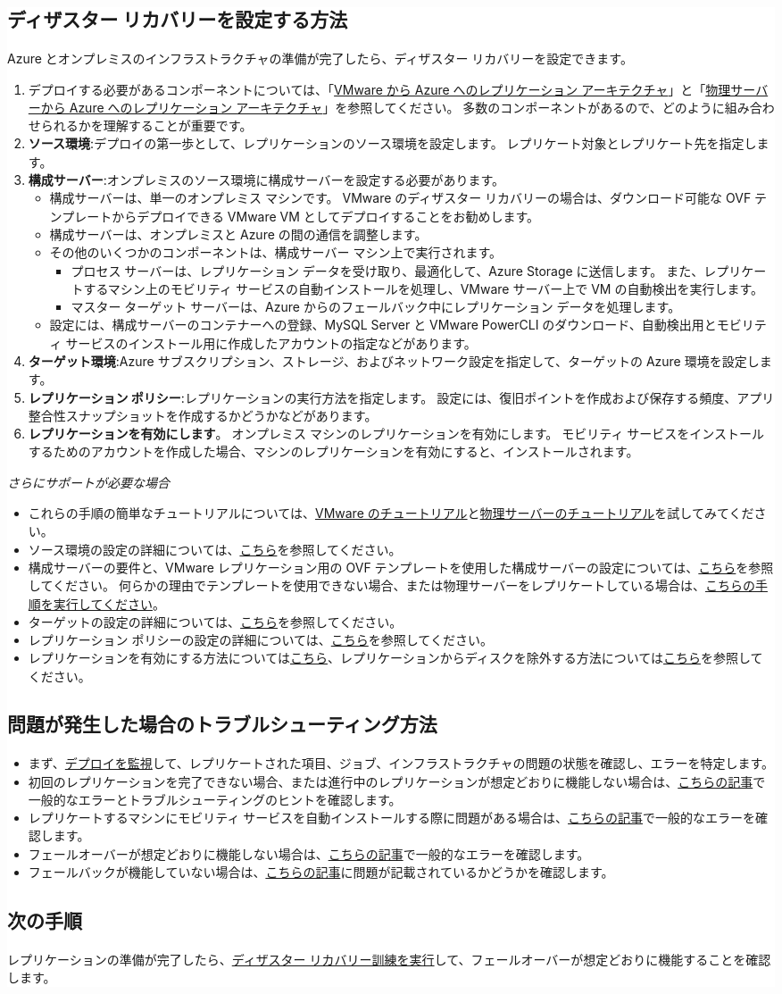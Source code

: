 ## <a name="how-do-i-set-up-disaster-recovery"></a>ディザスター リカバリーを設定する方法

Azure とオンプレミスのインフラストラクチャの準備が完了したら、ディザスター リカバリーを設定できます。

1. デプロイする必要があるコンポーネントについては、「[VMware から Azure へのレプリケーション アーキテクチャ](vmware-azure-architecture.md)」と「[物理サーバーから Azure へのレプリケーション アーキテクチャ](physical-azure-architecture.md)」を参照してください。 多数のコンポーネントがあるので、どのように組み合わせられるかを理解することが重要です。
2. **ソース環境**:デプロイの第一歩として、レプリケーションのソース環境を設定します。 レプリケート対象とレプリケート先を指定します。
3. **構成サーバー**:オンプレミスのソース環境に構成サーバーを設定する必要があります。
    - 構成サーバーは、単一のオンプレミス マシンです。 VMware のディザスター リカバリーの場合は、ダウンロード可能な OVF テンプレートからデプロイできる VMware VM としてデプロイすることをお勧めします。
    - 構成サーバーは、オンプレミスと Azure の間の通信を調整します。
    - その他のいくつかのコンポーネントは、構成サーバー マシン上で実行されます。
        - プロセス サーバーは、レプリケーション データを受け取り、最適化して、Azure Storage に送信します。 また、レプリケートするマシン上のモビリティ サービスの自動インストールを処理し、VMware サーバー上で VM の自動検出を実行します。
        - マスター ターゲット サーバーは、Azure からのフェールバック中にレプリケーション データを処理します。
    - 設定には、構成サーバーのコンテナーへの登録、MySQL Server と VMware PowerCLI のダウンロード、自動検出用とモビリティ サービスのインストール用に作成したアカウントの指定などがあります。
4. **ターゲット環境**:Azure サブスクリプション、ストレージ、およびネットワーク設定を指定して、ターゲットの Azure 環境を設定します。
5. **レプリケーション ポリシー**:レプリケーションの実行方法を指定します。 設定には、復旧ポイントを作成および保存する頻度、アプリ整合性スナップショットを作成するかどうかなどがあります。
6. **レプリケーションを有効にします**。 オンプレミス マシンのレプリケーションを有効にします。 モビリティ サービスをインストールするためのアカウントを作成した場合、マシンのレプリケーションを有効にすると、インストールされます。 

*さらにサポートが必要な場合*

- これらの手順の簡単なチュートリアルについては、[VMware のチュートリアル](vmware-azure-tutorial.md)と[物理サーバーのチュートリアル](physical-azure-disaster-recovery.md)を試してみてください。
- ソース環境の設定の詳細については、[こちら](vmware-azure-set-up-source.md)を参照してください。
- 構成サーバーの要件と、VMware レプリケーション用の OVF テンプレートを使用した構成サーバーの設定については、[こちら](vmware-azure-deploy-configuration-server.md)を参照してください。 何らかの理由でテンプレートを使用できない場合、または物理サーバーをレプリケートしている場合は、[こちらの手順を実行してください](physical-azure-set-up-source.md#set-up-the-source-environment)。
- ターゲットの設定の詳細については、[こちら](vmware-azure-set-up-target.md)を参照してください。
- レプリケーション ポリシーの設定の詳細については、[こちら](vmware-azure-set-up-replication.md)を参照してください。
- レプリケーションを有効にする方法については[こちら](vmware-azure-enable-replication.md)、レプリケーションからディスクを除外する方法については[こちら](vmware-azure-exclude-disk.md)を参照してください。


## <a name="something-went-wrong-how-do-i-troubleshoot"></a>問題が発生した場合のトラブルシューティング方法

- まず、[デプロイを監視](site-recovery-monitor-and-troubleshoot.md)して、レプリケートされた項目、ジョブ、インフラストラクチャの問題の状態を確認し、エラーを特定します。
- 初回のレプリケーションを完了できない場合、または進行中のレプリケーションが想定どおりに機能しない場合は、[こちらの記事](vmware-azure-troubleshoot-replication.md)で一般的なエラーとトラブルシューティングのヒントを確認します。
- レプリケートするマシンにモビリティ サービスを自動インストールする際に問題がある場合は、[こちらの記事](vmware-azure-troubleshoot-push-install.md)で一般的なエラーを確認します。
- フェールオーバーが想定どおりに機能しない場合は、[こちらの記事](site-recovery-failover-to-azure-troubleshoot.md)で一般的なエラーを確認します。
- フェールバックが機能していない場合は、[こちらの記事](vmware-azure-troubleshoot-failback-reprotect.md)に問題が記載されているかどうかを確認します。



## <a name="next-steps"></a>次の手順

レプリケーションの準備が完了したら、[ディザスター リカバリー訓練を実行](tutorial-dr-drill-azure.md)して、フェールオーバーが想定どおりに機能することを確認します。 
